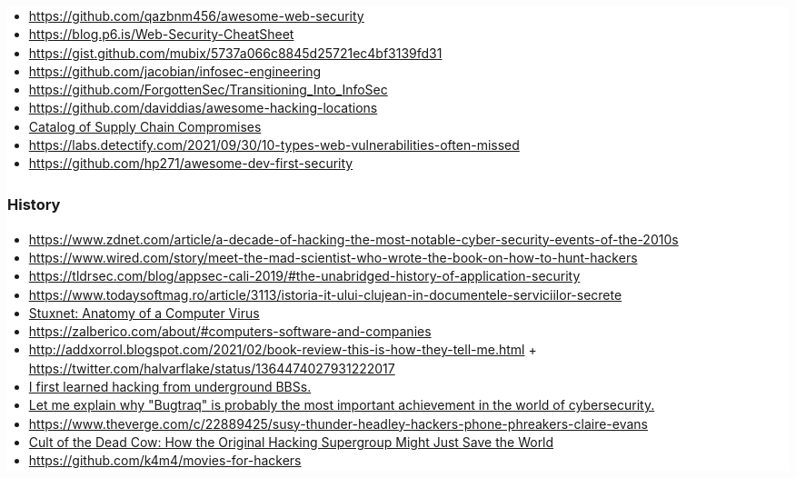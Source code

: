- https://github.com/qazbnm456/awesome-web-security
- https://blog.p6.is/Web-Security-CheatSheet
- https://gist.github.com/mubix/5737a066c8845d25721ec4bf3139fd31
- https://github.com/jacobian/infosec-engineering
- https://github.com/ForgottenSec/Transitioning_Into_InfoSec
- https://github.com/daviddias/awesome-hacking-locations
- [Catalog of Supply Chain Compromises](https://github.com/cncf/tag-security/tree/main/supply-chain-security/compromises)
- https://labs.detectify.com/2021/09/30/10-types-web-vulnerabilities-often-missed
- https://github.com/hp271/awesome-dev-first-security

### History

- https://www.zdnet.com/article/a-decade-of-hacking-the-most-notable-cyber-security-events-of-the-2010s
- https://www.wired.com/story/meet-the-mad-scientist-who-wrote-the-book-on-how-to-hunt-hackers
- https://tldrsec.com/blog/appsec-cali-2019/#the-unabridged-history-of-application-security
- https://www.todaysoftmag.ro/article/3113/istoria-it-ului-clujean-in-documentele-serviciilor-secrete
- [Stuxnet: Anatomy of a Computer Virus](https://vimeo.com/25118844)
- https://zalberico.com/about/#computers-software-and-companies
- http://addxorrol.blogspot.com/2021/02/book-review-this-is-how-they-tell-me.html + https://twitter.com/halvarflake/status/1364474027931222017
- [I first learned hacking from underground BBSs.](https://twitter.com/WeldPond/status/1437757403655716867)
- [Let me explain why "Bugtraq" is probably the most important achievement in the world of cybersecurity.](https://twitter.com/ErrataRob/status/1350238261810237440)
- https://www.theverge.com/c/22889425/susy-thunder-headley-hackers-phone-phreakers-claire-evans
- [Cult of the Dead Cow: How the Original Hacking Supergroup Might Just Save the World](https://www.spacerogue.net/wordpress/?p=723)
- https://github.com/k4m4/movies-for-hackers
